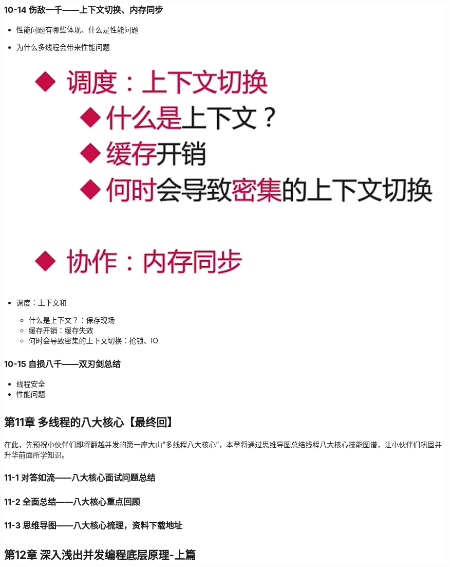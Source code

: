 ###  10-14 伤敌一千——上下文切换、内存同步

* 性能问题有哪些体现、什么是性能问题

* 为什么多线程会带来性能问题

  ![image-20200510182220879](../images/image-20200510182220879.png)

* 调度：上下文和
  * 什么是上下文？：保存现场
  * 缓存开销：缓存失效
  * 何时会导致密集的上下文切换：抢锁、IO

###  10-15 自损八千——双刃剑总结

* 线程安全
* 性能问题

## 第11章 多线程的八大核心【最终回】

  在此，先预祝小伙伴们即将翻越并发的第一座大山“多线程八大核心”，本章将通过思维导图总结线程八大核心技能图谱，让小伙伴们巩固并升华前面所学知识。

###  11-1 对答如流——八大核心面试问题总结
###  11-2 全面总结——八大核心重点回顾
###  11-3 思维导图——八大核心梳理，资料下载地址

## 第12章 深入浅出并发编程底层原理-上篇
